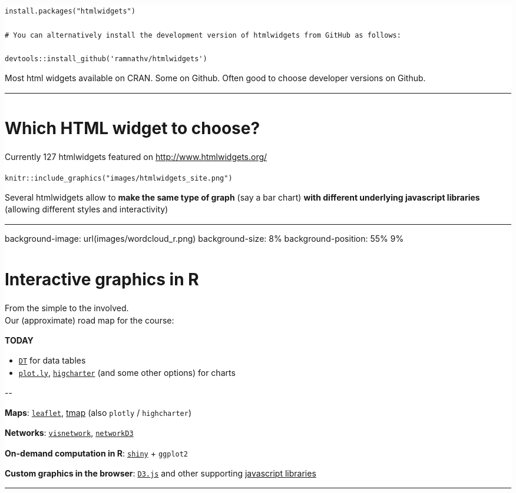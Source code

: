 ```{r, eval=FALSE}
install.packages("htmlwidgets")

# You can alternatively install the development version of htmlwidgets from GitHub as follows:

devtools::install_github('ramnathv/htmlwidgets')
```

Most html widgets available on CRAN. Some on Github. Often good to choose developer versions on Github.

---

# Which HTML widget to choose?

Currently 127 htmlwidgets featured on http://www.htmlwidgets.org/  


```{r, echo=FALSE, out.width = "85%"}
knitr::include_graphics("images/htmlwidgets_site.png")
```

Several htmlwidgets allow to **make the same type of graph** (say a bar chart) **with different underlying javascript libraries** (allowing different styles and interactivity)  


---

background-image: url(images/wordcloud_r.png)
background-size: 8%
background-position: 55% 9%

# Interactive graphics in R

From the simple to the involved.  
Our (approximate) road map for the course:

**TODAY**  
  - [`DT`](https://rstudio.github.io/DT/) for data tables  
  - [`plot.ly`](https://plot.ly/r/), [`higcharter`](http://jkunst.com/highcharter/) (and some other options) for charts  
  
--

**Maps**: [`leaflet`](https://rstudio.github.io/leaflet/), [tmap](https://github.com/mtennekes/tmap) (also  `plotly` / `highcharter`)  

**Networks**: [`visnetwork`](http://datastorm-open.github.io/visNetwork/), [`networkD3`](http://christophergandrud.github.io/networkD3/)

**On-demand computation in R**: [`shiny`](https://shiny.rstudio.com/) + `ggplot2` 

**Custom graphics in the browser**: [`D3.js`](https://d3js.org/) and other supporting [javascript libraries](http://selection.datavisualization.ch)

---
